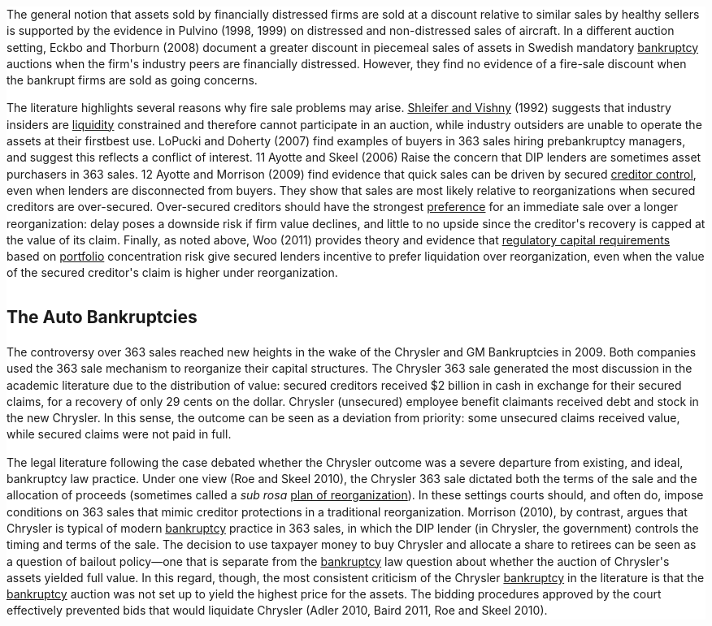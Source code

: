 The general notion that assets sold by financially distressed firms are sold at a discount relative to similar sales by healthy sellers is supported by the evidence in Pulvino (1998,  1999) on distressed and non-distressed sales of aircraft. In a different auction setting,  Eckbo and Thorburn (2008) document a greater discount in piecemeal sales of assets in Swedish mandatory [bankruptcy](../../../Course%20Notes/HBR%20Notes/A%20Strategic%20Perspective%20on%20Bankruptcy.md) auctions when the firm's industry peers are financially distressed. However,  they find no evidence of a fire-sale discount when the bankrupt firms are sold as going concerns.

The literature highlights several reasons why fire sale problems may arise. [Shleifer and Vishny](../../III.%20Liquidity%20of%20Assets/Class%208-%20Markets,%20Meltdowns,%20and%20Arbitrage/The%20Limits%20Of%20Arbitrage.md) (1992) suggests that industry insiders are [liquidity](../../III.%20Liquidity%20of%20Assets/Class%205-%20Private%20Information,%20Liquidity,%20and%20Securitization/Class%20Note%2010%20Liquidity%20and%20Class%20Note%2010%20Liquidity%20and%20Liquidity%20Managementliquidity%20management.md) constrained and therefore cannot participate in an auction,  while industry outsiders are unable to operate the assets at their firstbest use. LoPucki and Doherty (2007) find examples of buyers in 363 sales hiring prebankruptcy managers,  and suggest this reflects a conflict of interest. 11 Ayotte and Skeel (2006)
Raise the concern that DIP lenders are sometimes asset purchasers in 363 sales. 12 Ayotte and Morrison (2009) find evidence that quick sales can be driven by secured [creditor control](Creditor%20Control%20Rights%20and%20Firm%20Investment%20Policy.md),  even when lenders are disconnected from buyers. They show that sales are most likely relative to reorganizations when secured creditors are over-secured. Over-secured creditors should have the strongest [preference](../../../Financial%20Markets/Financial%20Asset%20Pricing%20Theory%20Overview/Chapter%205%20-%20Modeling%20the%20Preferences%20of%20Individuals/Utility%20Indices.md) for an immediate sale over a longer reorganization: delay poses a downside risk if firm value declines,  and little to no upside since the creditor's recovery is capped at the value of its claim. Finally,  as noted above,  Woo (2011) provides theory and evidence that [regulatory capital requirements](../../III.%20Liquidity%20of%20Assets/Class%207-%20CP,%20Repo,%20and%20the%20Crisis/Case%20Study%20of%20Northern%20Rock.md) based on [portfolio](../../../Advanced%20Investments/An%20Asset%20Allocation%20Primer.md) concentration risk give secured lenders incentive to prefer liquidation over reorganization,  even when the value of the secured creditor's claim is higher under reorganization.

## The Auto Bankruptcies

The controversy over 363 sales reached new heights in the wake of the Chrysler and GM
Bankruptcies in 2009. Both companies used the 363 sale mechanism to reorganize their capital structures. The Chrysler 363 sale generated the most discussion in the academic literature due to the distribution of value: secured creditors received $2 billion in cash in exchange for their secured claims,  for a recovery of only 29 cents on the dollar. Chrysler (unsecured) employee benefit claimants received debt and stock in the new Chrysler. In this sense,  the outcome can be seen as a deviation from priority: some unsecured claims received value,  while secured claims were not paid in full.

The legal literature following the case debated whether the Chrysler outcome was a severe departure from existing,  and ideal,  bankruptcy law practice. Under one view (Roe and Skeel 2010),  the Chrysler 363 sale dictated both the terms of the sale and the allocation of proceeds (sometimes called a *sub rosa* [plan of reorganization](A%20Strategic%20Perspective%20On%20Bankruptcy.md)). In these settings courts should,  and often do,  impose conditions on 363 sales that mimic creditor protections in a traditional reorganization. Morrison (2010),  by contrast,  argues that Chrysler is typical of modern [bankruptcy](../../../Course%20Notes/HBR%20Notes/A%20Strategic%20Perspective%20on%20Bankruptcy.md) practice in 363 sales,  in which the DIP lender (in Chrysler,  the government) controls the timing and terms of the sale. The decision to use taxpayer money to buy Chrysler and allocate a share to retirees can be seen as a question of bailout policy—one that is separate from the [bankruptcy](../../../Course%20Notes/HBR%20Notes/A%20Strategic%20Perspective%20on%20Bankruptcy.md) law question about whether the auction of Chrysler's assets yielded full value. In this regard,  though,  the most consistent criticism of the Chrysler [bankruptcy](../../../Course%20Notes/HBR%20Notes/A%20Strategic%20Perspective%20on%20Bankruptcy.md) in the literature is that the [bankruptcy](../../../Course%20Notes/HBR%20Notes/A%20Strategic%20Perspective%20on%20Bankruptcy.md) auction was not set up to yield the highest price for the assets. The bidding procedures approved by the court effectively prevented bids that would liquidate Chrysler (Adler 2010,  Baird 2011,  Roe and Skeel 2010).

